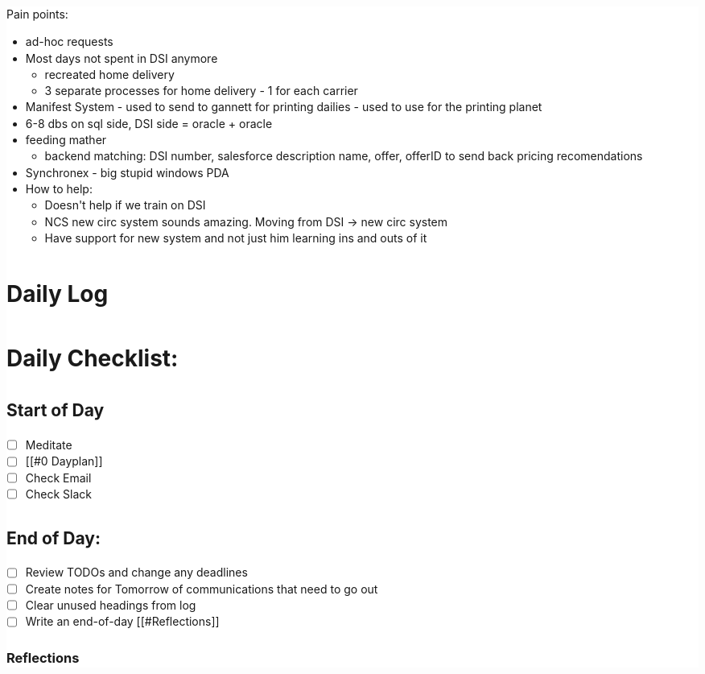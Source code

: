   Pain points:
- ad-hoc requests
- Most days not spent in DSI anymore
	- recreated home delivery
	- 3 separate processes for home delivery - 1 for each carrier
- Manifest System - used to send to gannett for printing dailies - used to use for the printing planet
- 6-8 dbs on sql side, DSI side = oracle + oracle
- feeding mather
	- backend matching: DSI number, salesforce description name, offer, offerID to send back pricing recomendations
- Synchronex - big stupid windows PDA
- How to help:
	- Doesn't help if we train on DSI
	- NCS new circ system sounds amazing. Moving from DSI -> new circ system
	- Have support for new system and not just him learning ins and outs of it
# Daily Log
# Daily Checklist:
## Start of Day
- [ ] Meditate
- [ ] [[#0 Dayplan]]
- [ ] Check Email
- [ ] Check Slack
## End of Day:
- [ ] Review TODOs and change any deadlines
- [ ] Create notes for Tomorrow of communications that need to go out
- [ ] Clear unused headings from log
- [ ] Write an end-of-day [[#Reflections]]
### Reflections
